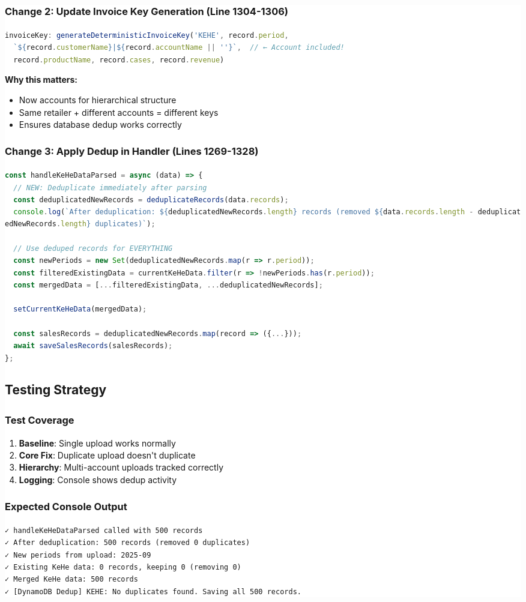 ### Change 2: Update Invoice Key Generation (Line 1304-1306)
```typescript
invoiceKey: generateDeterministicInvoiceKey('KEHE', record.period, 
  `${record.customerName}|${record.accountName || ''}`,  // ← Account included!
  record.productName, record.cases, record.revenue)
```

**Why this matters:**
- Now accounts for hierarchical structure
- Same retailer + different accounts = different keys
- Ensures database dedup works correctly

### Change 3: Apply Dedup in Handler (Lines 1269-1328)
```typescript
const handleKeHeDataParsed = async (data) => {
  // NEW: Deduplicate immediately after parsing
  const deduplicatedNewRecords = deduplicateRecords(data.records);
  console.log(`After deduplication: ${deduplicatedNewRecords.length} records (removed ${data.records.length - deduplicatedNewRecords.length} duplicates)`);
  
  // Use deduped records for EVERYTHING
  const newPeriods = new Set(deduplicatedNewRecords.map(r => r.period));
  const filteredExistingData = currentKeHeData.filter(r => !newPeriods.has(r.period));
  const mergedData = [...filteredExistingData, ...deduplicatedNewRecords];
  
  setCurrentKeHeData(mergedData);
  
  const salesRecords = deduplicatedNewRecords.map(record => ({...}));
  await saveSalesRecords(salesRecords);
};
```

## Testing Strategy

### Test Coverage
1. **Baseline**: Single upload works normally
2. **Core Fix**: Duplicate upload doesn't duplicate
3. **Hierarchy**: Multi-account uploads tracked correctly
4. **Logging**: Console shows dedup activity

### Expected Console Output
```
✓ handleKeHeDataParsed called with 500 records
✓ After deduplication: 500 records (removed 0 duplicates)
✓ New periods from upload: 2025-09
✓ Existing KeHe data: 0 records, keeping 0 (removing 0)
✓ Merged KeHe data: 500 records
✓ [DynamoDB Dedup] KEHE: No duplicates found. Saving all 500 records.
```
